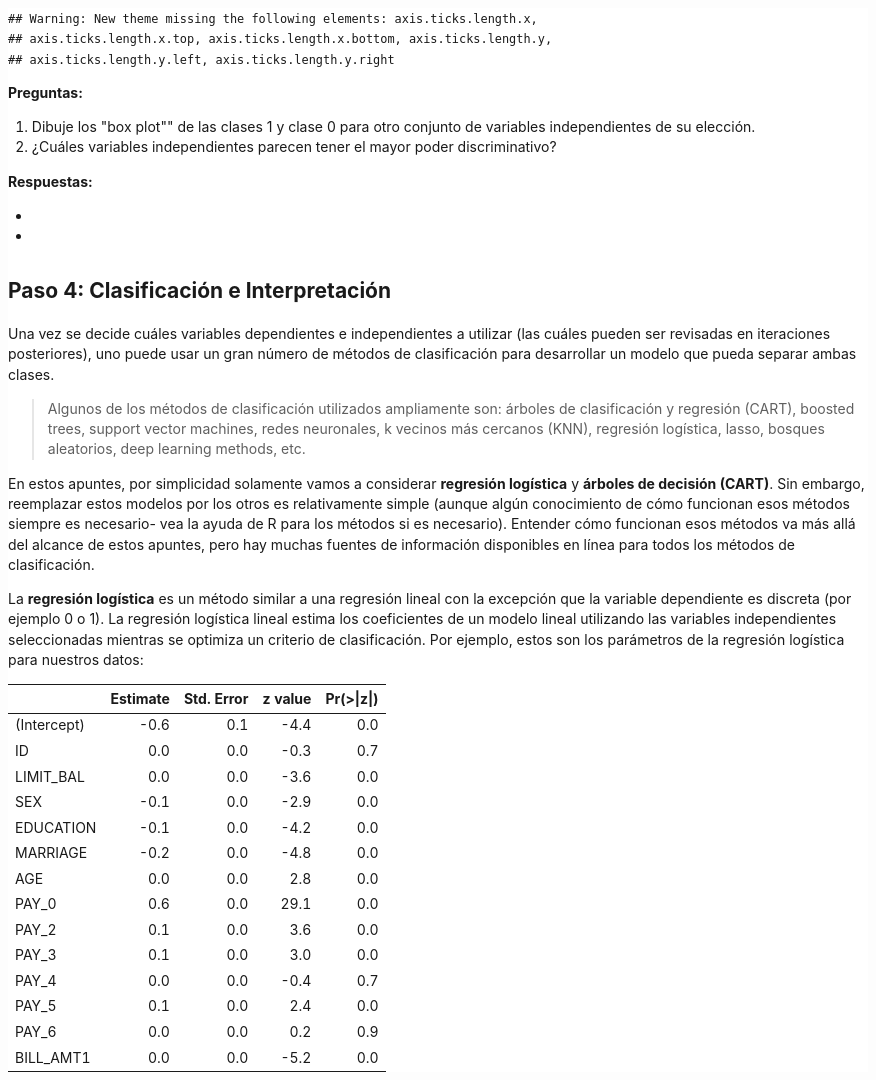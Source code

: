 ```
## Warning: New theme missing the following elements: axis.ticks.length.x,
## axis.ticks.length.x.top, axis.ticks.length.x.bottom, axis.ticks.length.y,
## axis.ticks.length.y.left, axis.ticks.length.y.right
```

**Preguntas:**

1. Dibuje los "box plot"" de las clases 1 y clase 0 para otro conjunto de variables independientes de su elección.
2. ¿Cuáles variables independientes parecen tener el mayor poder discriminativo?

**Respuestas:**

*
*


## Paso 4: Clasificación e Interpretación
Una vez se decide cuáles variables dependientes e independientes a utilizar (las cuáles pueden ser revisadas en iteraciones posteriores), uno puede usar un gran número de métodos de clasificación para desarrollar un modelo que pueda separar ambas clases.

> Algunos de los métodos de clasificación utilizados ampliamente son: árboles de clasificación y regresión (CART), boosted trees, support vector machines, redes neuronales, k vecinos más cercanos (KNN), regresión logística, lasso, bosques aleatorios, deep learning methods, etc. 

En estos apuntes, por simplicidad solamente vamos a considerar **regresión logística** y **árboles de decisión (CART)**. Sin embargo, reemplazar estos modelos por los otros es relativamente simple (aunque algún conocimiento de cómo funcionan esos métodos siempre es necesario- vea la ayuda de R para los métodos si es necesario). Entender cómo funcionan esos métodos va más allá del alcance de estos apuntes, pero hay muchas fuentes de información disponibles en línea para todos los métodos de clasificación.

La **regresión logística** es un método similar a una regresión lineal con la excepción que la variable dependiente es discreta (por ejemplo 0 o 1). La regresión logística lineal estima los coeficientes de un modelo lineal utilizando las variables independientes seleccionadas mientras se optimiza un criterio de clasificación. Por ejemplo, estos son los parámetros de la regresión logística para nuestros datos: 


|            | Estimate| Std. Error| z value| Pr(>&#124;z&#124;)|
|:-----------|--------:|----------:|-------:|------------------:|
|(Intercept) |     -0.6|        0.1|    -4.4|                0.0|
|ID          |      0.0|        0.0|    -0.3|                0.7|
|LIMIT_BAL   |      0.0|        0.0|    -3.6|                0.0|
|SEX         |     -0.1|        0.0|    -2.9|                0.0|
|EDUCATION   |     -0.1|        0.0|    -4.2|                0.0|
|MARRIAGE    |     -0.2|        0.0|    -4.8|                0.0|
|AGE         |      0.0|        0.0|     2.8|                0.0|
|PAY_0       |      0.6|        0.0|    29.1|                0.0|
|PAY_2       |      0.1|        0.0|     3.6|                0.0|
|PAY_3       |      0.1|        0.0|     3.0|                0.0|
|PAY_4       |      0.0|        0.0|    -0.4|                0.7|
|PAY_5       |      0.1|        0.0|     2.4|                0.0|
|PAY_6       |      0.0|        0.0|     0.2|                0.9|
|BILL_AMT1   |      0.0|        0.0|    -5.2|                0.0|